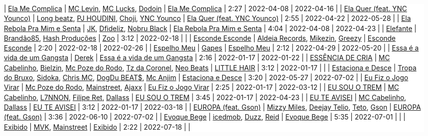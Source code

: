 | [Ela Me Complica](https://open.spotify.com/track/7p9BmLTCzow2aYzrNQGKg3) | [MC Levin](https://open.spotify.com/artist/0guw2RGoUqaWKpoCY5DzWY), [MC Lucks](https://open.spotify.com/artist/11vFELtbAlOir58NCnfEKq), [Dodoin](https://open.spotify.com/artist/4I0iZ0003sCk7k5eHKzKh1) | [Ela Me Complica](https://open.spotify.com/album/6NV4zX4BMGnFvpRTSgVBEN) | 2:27 | 2022-04-08 | 2022-04-16 |
| [Ela Quer \(feat\. YNC Younco\)](https://open.spotify.com/track/2UMAbyw9tyKi06TXmvDQQP) | [Long beatz](https://open.spotify.com/artist/1oBkccDqIDMTntIIHKlJBp), [PJ HOUDINI](https://open.spotify.com/artist/3nfVTPYDnppERKGCRS4vim), [Choji](https://open.spotify.com/artist/2gx1zKYcIAUboisufcHkjB), [YNC Younco](https://open.spotify.com/artist/69MHK2hU8EbU2EXsdwxLrf) | [Ela Quer \(feat\. YNC Younco\)](https://open.spotify.com/album/6pDnP2Q51rL9LfvSKfczt8) | 2:55 | 2022-04-22 | 2022-05-28 |
| [Ela Rebola Pra Mim e Senta](https://open.spotify.com/track/7ssx7WIG1M0VAErCdtRB8n) | [JK](https://open.spotify.com/artist/7fhNdrAf9drUALOXjQbnMW), [Dfideliz](https://open.spotify.com/artist/0oNOkdVXXFaWC9tPb7Ol10), [Nobru Black](https://open.spotify.com/artist/5t7bPHYwPWyUo2J0RBUiy7) | [Ela Rebola Pra Mim e Senta](https://open.spotify.com/album/6XDqXxUJdrvrVE0E8tpUz9) | 4:04 | 2022-04-08 | 2022-04-23 |
| [Elefante](https://open.spotify.com/track/2kdhf7bIpR4u749H0eLKys) | [Brandão85](https://open.spotify.com/artist/2KwQkyJzT9r6Hh56jtfuse), [Hash Produções](https://open.spotify.com/artist/4BZ0ACrHCLropCpHJypPvV) | [Zoo](https://open.spotify.com/album/3jqd57ft9JoXiJnIJreNHb) | 3:12 | 2022-02-18 |  |
| [Esconde Esconde](https://open.spotify.com/track/1giI94wYMNK3HrdUDMswPd) | [Aldeia Records](https://open.spotify.com/artist/5q9yc7RScObCN016xvstXM), [Mikezin](https://open.spotify.com/artist/4LnQWC7U1XWXpcgoZN3D3Q), [Greezy](https://open.spotify.com/artist/3exY81LSlWqpL03GFPTEgB) | [Esconde Esconde](https://open.spotify.com/album/3EoIhpVaBgEhLjTFMRQNd1) | 2:20 | 2022-02-18 | 2022-02-26 |
| [Espelho Meu](https://open.spotify.com/track/5i0ngsSwZMnYAZ9dLSg69f) | [Gapes](https://open.spotify.com/artist/3ADff4whbAS71o4L1B3vYu) | [Espelho Meu](https://open.spotify.com/album/1mjgSHNATnRWSqO7YJ7P9k) | 2:12 | 2022-04-29 | 2022-05-20 |
| [Essa é a vida de um Gangsta](https://open.spotify.com/track/5aYz0Njm6KiGLosbEFCzlS) | [Derek](https://open.spotify.com/artist/4Y0VwRwAOyJutxoVpPX4td) | [Essa é a vida de um Gangsta](https://open.spotify.com/album/1EX2OiTqpAY33faiUh2G2x) | 2:16 | 2022-01-17 | 2022-01-22 |
| [ESSÊNCIA DE CRIA](https://open.spotify.com/track/1iaPDgTbsKrlznVu13EWIf) | [MC Cabelinho](https://open.spotify.com/artist/1WQBwwssN6r8DSjUlkyUGW), [Bielzin](https://open.spotify.com/artist/2vWGxqWbGgmgxVDZ5CBvBP), [Mc Poze do Rodo](https://open.spotify.com/artist/28ie4NNTa2VW2QV4Zray8M), [Tz da Coronel](https://open.spotify.com/artist/3lIU3RoZiHen1QXAQ3KQ9e), [Neo Beats](https://open.spotify.com/artist/6PERJZF7wohA034PAxDK0b) | [LITTLE HAIR](https://open.spotify.com/album/1KAZ4CtfGW7JgVvh6lq30V) | 3:12 | 2022-01-17 |  |
| [Estaciona e Desce](https://open.spotify.com/track/5V4Dp1B0k5GOwOn951JG1P) | [Tropa do Bruxo](https://open.spotify.com/artist/4s3lxX76LwxzMdQEAFYdzv), [Sidoka](https://open.spotify.com/artist/7EyzyrMNgqiK8bMrbkOT9l), [Chris MC](https://open.spotify.com/artist/0obu7Om4zu9ahul5DI4JtY), [DogDu BEAT$](https://open.spotify.com/artist/2Ce5qAualGsritIDCedjAO), [Mc Anjim](https://open.spotify.com/artist/0DjQFfVxBipTFTXRCwImMP) | [Estaciona e Desce](https://open.spotify.com/album/5Z5IlNgh8q7nXjEabOTqWx) | 3:20 | 2022-05-27 | 2022-07-02 |
| [Eu Fiz o Jogo Virar](https://open.spotify.com/track/53BkPZwlaLbW77uV9BnJkl) | [Mc Poze do Rodo](https://open.spotify.com/artist/28ie4NNTa2VW2QV4Zray8M), [Mainstreet](https://open.spotify.com/artist/25XJqeReVV38w0tR04GGBd), [Ajaxx](https://open.spotify.com/artist/0y7B2G0jNMGWyQJsOoRMUt) | [Eu Fiz o Jogo Virar](https://open.spotify.com/album/78d91UtLEOTAllTmgDh7n5) | 2:25 | 2022-01-17 | 2022-03-12 |
| [EU SOU O TREM](https://open.spotify.com/track/29y8c2UeJJxfyskRItw5aG) | [MC Cabelinho](https://open.spotify.com/artist/1WQBwwssN6r8DSjUlkyUGW), [L7NNON](https://open.spotify.com/artist/0JjPiLQNgAFaEkwoy56B1C), [Filipe Ret](https://open.spotify.com/artist/7gJN8W0589FisSYJS17K54), [Dallass](https://open.spotify.com/artist/4LAFtDzlQM89xov636hMVv) | [EU SOU O TREM](https://open.spotify.com/album/3rVMkmizNB49PkU2JzPWye) | 3:45 | 2022-01-17 | 2022-04-23 |
| [EU TE AVISEI](https://open.spotify.com/track/6tLqlcxP0AHSKsyvVKVHk0) | [MC Cabelinho](https://open.spotify.com/artist/1WQBwwssN6r8DSjUlkyUGW), [Dallass](https://open.spotify.com/artist/4LAFtDzlQM89xov636hMVv) | [EU TE AVISEI](https://open.spotify.com/album/4jQc5odseCjchUj42UhY5C) | 3:12 | 2022-01-17 | 2022-03-18 |
| [EUROPA \(feat\. Gson\)](https://open.spotify.com/track/5bBQI31u2eqXJE5OyP4hxq) | [Mizzy Miles](https://open.spotify.com/artist/0QoKkMC6uy7fUng96fab1I), [Deejay Telio](https://open.spotify.com/artist/7BWNRZyZ9mhgp5t0m7Ny0n), [Teto](https://open.spotify.com/artist/68YeXpLt3jB7JHQS5ZjMGo), [Gson](https://open.spotify.com/artist/6XjHGcba7ZbaZ6nYtwhaCj) | [EUROPA \(feat\. Gson\)](https://open.spotify.com/album/4mJPvU4b5VgvQNgyuDcD0Q) | 3:36 | 2022-06-10 | 2022-07-02 |
| [Evoque Bege](https://open.spotify.com/track/1LNahqya074EyZV3ThcO6R) | [icedmob](https://open.spotify.com/artist/2c6lGDjkOP3A9RsFP4DVrz), [Duzz](https://open.spotify.com/artist/4oPnjkJcLqOim9KJxvIYMz), [Reid](https://open.spotify.com/artist/0YWKYHR1rKdnPRlYvisCqo) | [Evoque Bege](https://open.spotify.com/album/27oyOYO3iN6yBl7afqHVcn) | 5:35 | 2022-07-01 |  |
| [Exibido](https://open.spotify.com/track/4Exjs0i5CFfKpIegAqcYOg) | [MVK](https://open.spotify.com/artist/6kZfwxPFYvs3pZVeEnDuxR), [Mainstreet](https://open.spotify.com/artist/25XJqeReVV38w0tR04GGBd) | [Exibido](https://open.spotify.com/album/0tK8meVFOCcUPOOyFfueJs) | 2:22 | 2022-07-18 |  |
